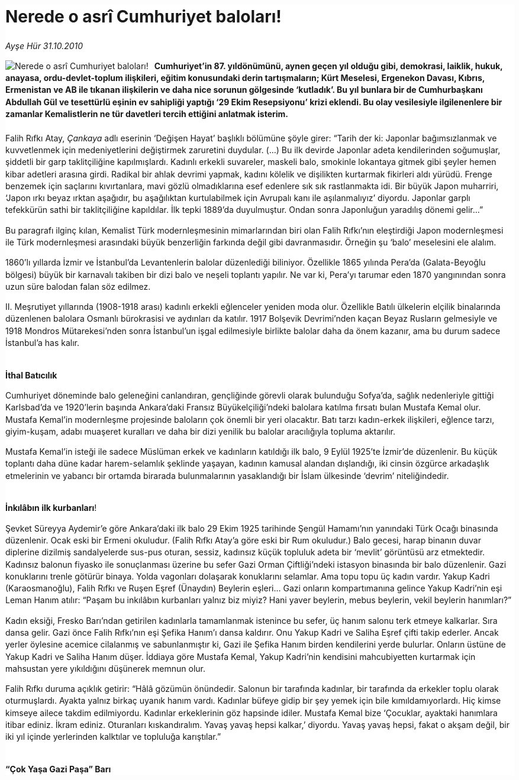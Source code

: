 # Nerede o asrî Cumhuriyet baloları!

*Ayşe Hür 31.10.2010*

<div class="yazi"><img align="left" alt="Nerede o asrî Cumhuriyet baloları!" border="0" src="http://www.taraf.com.tr/fotoraflar/makaleler/nerede-o-asri-cumhuriyet-balolari_4620_orijinal.jpg" style="border-right-width:10px; border-color:#FFFFFF"/><p><b>Cumhuriyet’in 87. yıldönümünü, aynen geçen yıl olduğu gibi, demokrasi, laiklik, hukuk, anayasa, ordu-devlet-toplum ilişkileri, eğitim konusundaki derin tartışmaların; Kürt Meselesi, Ergenekon Davası, Kıbrıs, Ermenistan ve AB ile tıkanan ilişkilerin ve daha nice sorunun gölgesinde ‘kutladık’. Bu yıl bunlara bir de Cumhurbaşkanı Abdullah Gül ve tesettürlü eşinin ev sahipliği yaptığı ‘29 Ekim Resepsiyonu’ krizi eklendi. Bu olay vesilesiyle ilgilenenlere bir zamanlar Kemalistlerin ne tür davetleri tercih ettiğini anlatmak isterim. <br/><br/></b>Falih Rıfkı Atay, <i>Çankaya</i> adlı eserinin ‘Değişen Hayat’ başlıklı bölümüne şöyle girer: “Tarih der ki: Japonlar bağımsızlanmak ve kuvvetlenmek için medeniyetlerini değiştirmek zaruretini duydular. (...) Bu ilk devirde Japonlar adeta kendilerinden soğumuşlar, şiddetli bir garp taklitçiliğine kapılmışlardı. Kadınlı erkekli suvareler, maskeli balo, smokinle lokantaya gitmek gibi şeyler hemen kibar adetleri arasına girdi. Radikal bir ahlak devrimi yapmak, kadını kölelik ve dişilikten kurtarmak fikirleri aldı yürüdü. Frenge benzemek için saçlarını kıvırtanlara, mavi gözlü olmadıklarına esef edenlere sık sık rastlanmakta idi. Bir büyük Japon muharriri, ‘Japon ırkı beyaz ırktan aşağıdır, bu aşağılıktan kurtulabilmek için Avrupalı kanı ile aşılanmalıyız’ diyordu. Japonlar garplı tefekkürün sathi bir taklitçiliğine kapıldılar. İlk tepki 1889’da duyulmuştur. Ondan sonra Japonluğun yaradılış dönemi gelir...” </p>
<p>Bu paragrafı ilginç kılan, Kemalist Türk modernleşmesinin mimarlarından biri olan Falih Rıfkı’nın eleştirdiği Japon modernleşmesi ile Türk modernleşmesi arasındaki büyük benzerliğin farkında değil gibi davranmasıdır. Örneğin şu ‘balo’ meselesini ele alalım. </p>
<p>1860’lı yıllarda İzmir ve İstanbul’da Levantenlerin balolar düzenlediği biliniyor. Özellikle 1865 yılında Pera’da (Galata-Beyoğlu bölgesi) büyük bir karnavalı takiben bir dizi balo ve neşeli toplantı yapılır. Ne var ki, Pera’yı tarumar eden 1870 yangınından sonra uzun süre balodan falan söz edilmez. </p>
<p>II. Meşrutiyet yıllarında (1908-1918 arası) kadınlı erkekli eğlenceler yeniden moda olur. Özellikle Batılı ülkelerin elçilik binalarında düzenlenen balolara Osmanlı bürokrasisi ve aydınları da katılır. 1917 Bolşevik Devrimi’nden kaçan Beyaz Rusların gelmesiyle ve 1918 Mondros Mütarekesi’nden sonra İstanbul’un işgal edilmesiyle birlikte balolar daha da önem kazanır, ama bu durum sadece İstanbul’a has kalır. </p>
<p><b><br/>İthal Batıcılık</b></p>
<p>Cumhuriyet döneminde balo geleneğini canlandıran, gençliğinde görevli olarak bulunduğu Sofya’da, sağlık nedenleriyle gittiği Karlsbad’da ve 1920’lerin başında Ankara’daki Fransız Büyükelçiliği’ndeki balolara katılma fırsatı bulan Mustafa Kemal olur. Mustafa Kemal’in modernleşme projesinde baloların çok önemli bir yeri olacaktır. Batı tarzı kadın-erkek ilişkileri, eğlence tarzı, giyim-kuşam, adabı muaşeret kuralları ve daha bir dizi yenilik bu balolar aracılığıyla topluma aktarılır. </p>
<p>Mustafa Kemal’in isteği ile sadece Müslüman erkek ve kadınların katıldığı ilk balo, 9 Eylül 1925’te İzmir’de düzenlenir. Bu küçük toplantı daha düne kadar harem-selamlık şeklinde yaşayan, kadının kamusal alandan dışlandığı, iki cinsin özgürce arkadaşlık etmelerinin ve yabancı bir ortamda birarada bulunmalarının yasaklandığı bir İslam ülkesinde ‘devrim’ niteliğindedir. </p>
<p><b><br/>İnkılâbın ilk kurbanları</b>!</p>
<p>Şevket Süreyya Aydemir’e göre Ankara’daki ilk balo 29 Ekim 1925 tarihinde Şengül Hamamı’nın yanındaki Türk Ocağı binasında düzenlenir. Ocak eski bir Ermeni okuludur. (Falih Rıfkı Atay’a göre eski bir Rum okuludur.) Balo gecesi, harap binanın duvar diplerine dizilmiş sandalyelerde sus-pus oturan, sessiz, kadınsız küçük topluluk adeta bir ‘mevlit’ görüntüsü arz etmektedir. Kadınsız balonun fiyasko ile sonuçlanması üzerine bu sefer Gazi Orman Çiftliği’ndeki istasyon binasında bir balo düzenlenir. Gazi konuklarını trenle götürür binaya. Yolda vagonları dolaşarak konuklarını selamlar. Ama topu topu üç kadın vardır. Yakup Kadri (Karaosmanoğlu), Falih Rıfkı ve Ruşen Eşref (Ünaydın) Beylerin eşleri... Gazi onların kompartımanına gelince Yakup Kadri’nin eşi Leman Hanım atılır: “Paşam bu inkılâbın kurbanları yalnız biz miyiz? Hani yaver beylerin, mebus beylerin, vekil beylerin hanımları?”</p>
<p>Kadın eksiği, Fresko Barı’ndan getirilen kadınlarla tamamlanmak istenince bu sefer, üç hanım salonu terk etmeye kalkarlar. Sıra dansa gelir. Gazi önce Falih Rıfkı’nın eşi Şefika Hanım’ı dansa kaldırır. Onu Yakup Kadri ve Saliha Eşref çifti takip ederler. Ancak yerler öylesine acemice cilalanmış ve sabunlanmıştır ki, Gazi ile Şefika Hanım birden kendilerini yerde bulurlar. Onların üstüne de Yakup Kadri ve Saliha Hanım düşer. İddiaya göre Mustafa Kemal, Yakup Kadri’nin kendisini mahcubiyetten kurtarmak için mahsustan yere yıkıldığını düşünerek memnun olur.</p>
<p>Falih Rıfkı duruma açıklık getirir: “Hâlâ gözümün önündedir. Salonun bir tarafında kadınlar, bir tarafında da erkekler toplu olarak oturmuşlardı. Ayakta yalnız birkaç uyanık hanım vardı. Kadınlar büfeye gidip bir şey yemek için bile kımıldamıyorlardı. Hiç kimse kimseye ailece takdim edilmiyordu. Kadınlar erkeklerinin göz hapsinde idiler. Mustafa Kemal bize ‘Çocuklar, ayaktaki hanımlara itibar ediniz. İkram ediniz. Oturanları kıskandıralım. Yavaş yavaş hepsi kalkar,’ diyordu. Yavaş yavaş hepsi, fakat o akşam değil, bir iki yıl içinde yerlerinden kalktılar ve topluluğa karıştılar.” </p>
<p><b><br/>“Çok Yaşa Gazi Paşa” Barı</b></p>